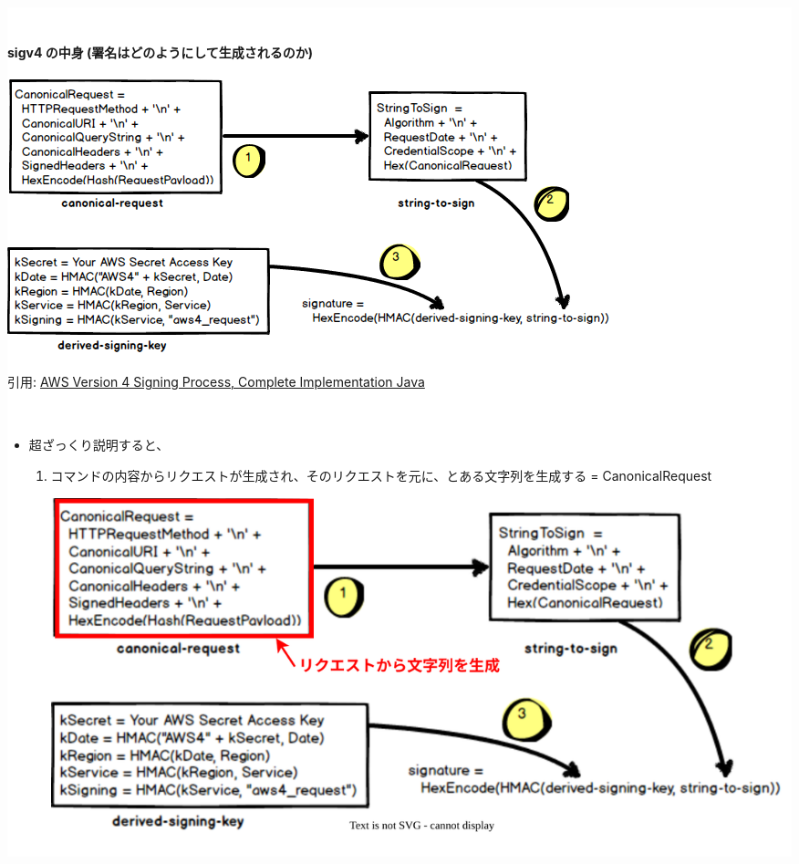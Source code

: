 <br>

#### sigv4 の中身 (署名はどのようにして生成されるのか)

<img src="./img/Sigv4_1.png" />

引用: [AWS Version 4 Signing Process, Complete Implementation Java](https://www.javaquery.com/2016/01/aws-version-4-signing-process-complete.html)

<br>

- 超ざっくり説明すると、

    1. コマンドの内容からリクエストが生成され、そのリクエストを元に、とある文字列を生成する = CanonicalRequest

        <img src="./img/Sigv4_2.svg" />

    <br>

